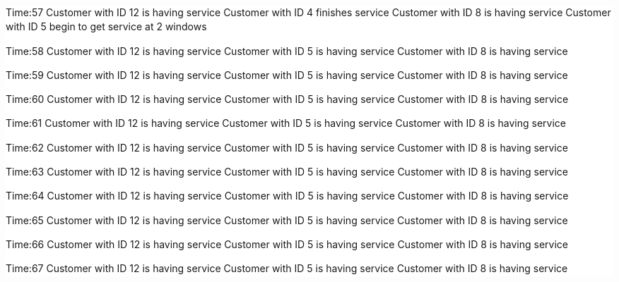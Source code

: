 Time:57
Customer with ID 12 is having service
Customer with ID 4 finishes service
Customer with ID 8 is having service
Customer with ID 5 begin to get service at 2 windows

Time:58
Customer with ID 12 is having service
Customer with ID 5 is having service
Customer with ID 8 is having service

Time:59
Customer with ID 12 is having service
Customer with ID 5 is having service
Customer with ID 8 is having service

Time:60
Customer with ID 12 is having service
Customer with ID 5 is having service
Customer with ID 8 is having service

Time:61
Customer with ID 12 is having service
Customer with ID 5 is having service
Customer with ID 8 is having service

Time:62
Customer with ID 12 is having service
Customer with ID 5 is having service
Customer with ID 8 is having service

Time:63
Customer with ID 12 is having service
Customer with ID 5 is having service
Customer with ID 8 is having service

Time:64
Customer with ID 12 is having service
Customer with ID 5 is having service
Customer with ID 8 is having service

Time:65
Customer with ID 12 is having service
Customer with ID 5 is having service
Customer with ID 8 is having service

Time:66
Customer with ID 12 is having service
Customer with ID 5 is having service
Customer with ID 8 is having service

Time:67
Customer with ID 12 is having service
Customer with ID 5 is having service
Customer with ID 8 is having service
